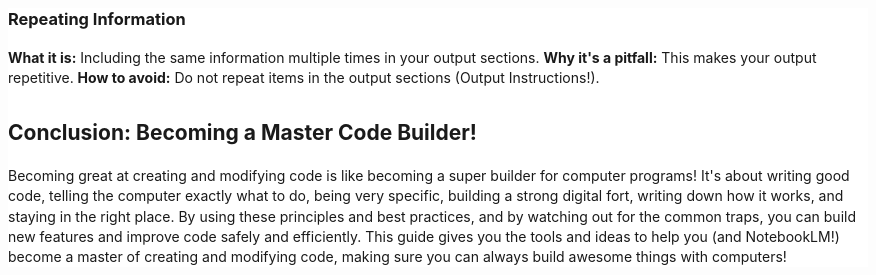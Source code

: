 ### Repeating Information
**What it is:** Including the same information multiple times in your output sections.
**Why it's a pitfall:** This makes your output repetitive.
**How to avoid:** Do not repeat items in the output sections (Output Instructions!).

## Conclusion: Becoming a Master Code Builder!
Becoming great at creating and modifying code is like becoming a super builder for computer programs! It's about writing good code, telling the computer exactly what to do, being very specific, building a strong digital fort, writing down how it works, and staying in the right place. By using these principles and best practices, and by watching out for the common traps, you can build new features and improve code safely and efficiently. This guide gives you the tools and ideas to help you (and NotebookLM!) become a master of creating and modifying code, making sure you can always build awesome things with computers!
